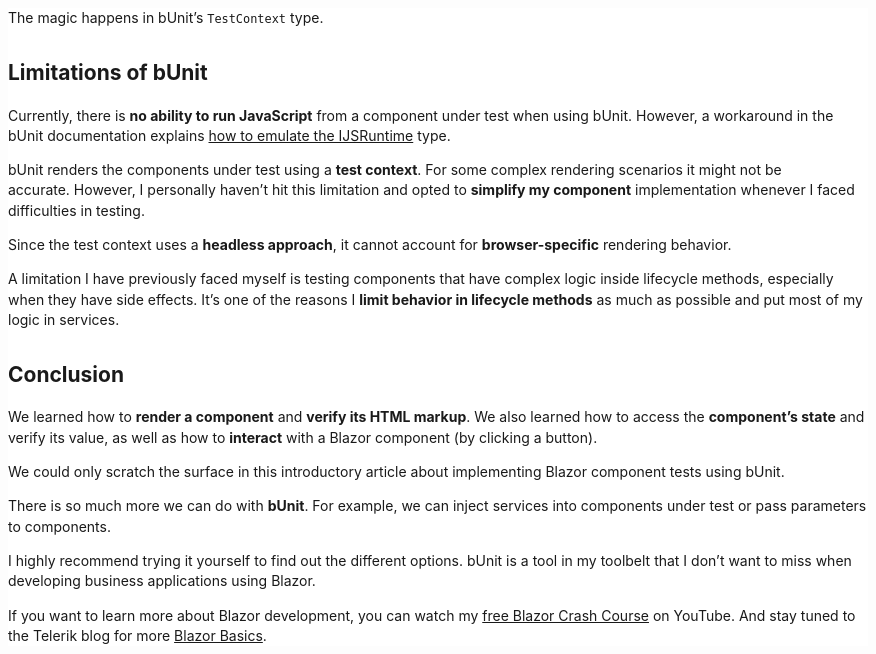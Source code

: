 The magic happens in bUnit’s `TestContext` type.

## Limitations of bUnit

Currently, there is **no ability to run JavaScript** from a component under test when using bUnit. However, a workaround in the bUnit documentation explains [how to emulate the IJSRuntime](https://bunit.dev/docs/test-doubles/emulating-ijsruntime.html) type.

bUnit renders the components under test using a **test context**. For some complex rendering scenarios it might not be accurate. However, I personally haven’t hit this limitation and opted to **simplify my component** implementation whenever I faced difficulties in testing.

Since the test context uses a **headless approach**, it cannot account for **browser-specific** rendering behavior.

A limitation I have previously faced myself is testing components that have complex logic inside lifecycle methods, especially when they have side effects. It’s one of the reasons I **limit behavior in lifecycle methods** as much as possible and put most of my logic in services.

## Conclusion

We learned how to **render a component** and **verify its HTML markup**. We also learned how to access the **component’s state** and verify its value, as well as how to **interact** with a Blazor component (by clicking a button).

We could only scratch the surface in this introductory article about implementing Blazor component tests using bUnit.

There is so much more we can do with **bUnit**. For example, we can inject services into components under test or pass parameters to components.

I highly recommend trying it yourself to find out the different options. bUnit is a tool in my toolbelt that I don’t want to miss when developing business applications using Blazor.

If you want to learn more about Blazor development, you can watch my [free Blazor Crash Course](https://www.youtube.com/playlist?list=PLwISgxnkpZGL_LhTQCWwp-WCzupv7lcp0) on YouTube. And stay tuned to the Telerik blog for more [Blazor Basics](https://www.telerik.com/blogs/tag/blazor-basics).
